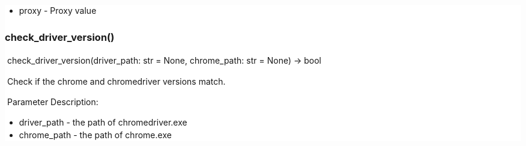  - proxy  - Proxy value

  ### check_driver_version()

  ​	check_driver_version(driver_path: str = None, chrome_path: str = None) -> bool

  ​	Check if the chrome and chromedriver versions match.

  ​	Parameter Description:

  - driver_path     - the path of chromedriver.exe
  - chrome_path  - the path of chrome.exe
